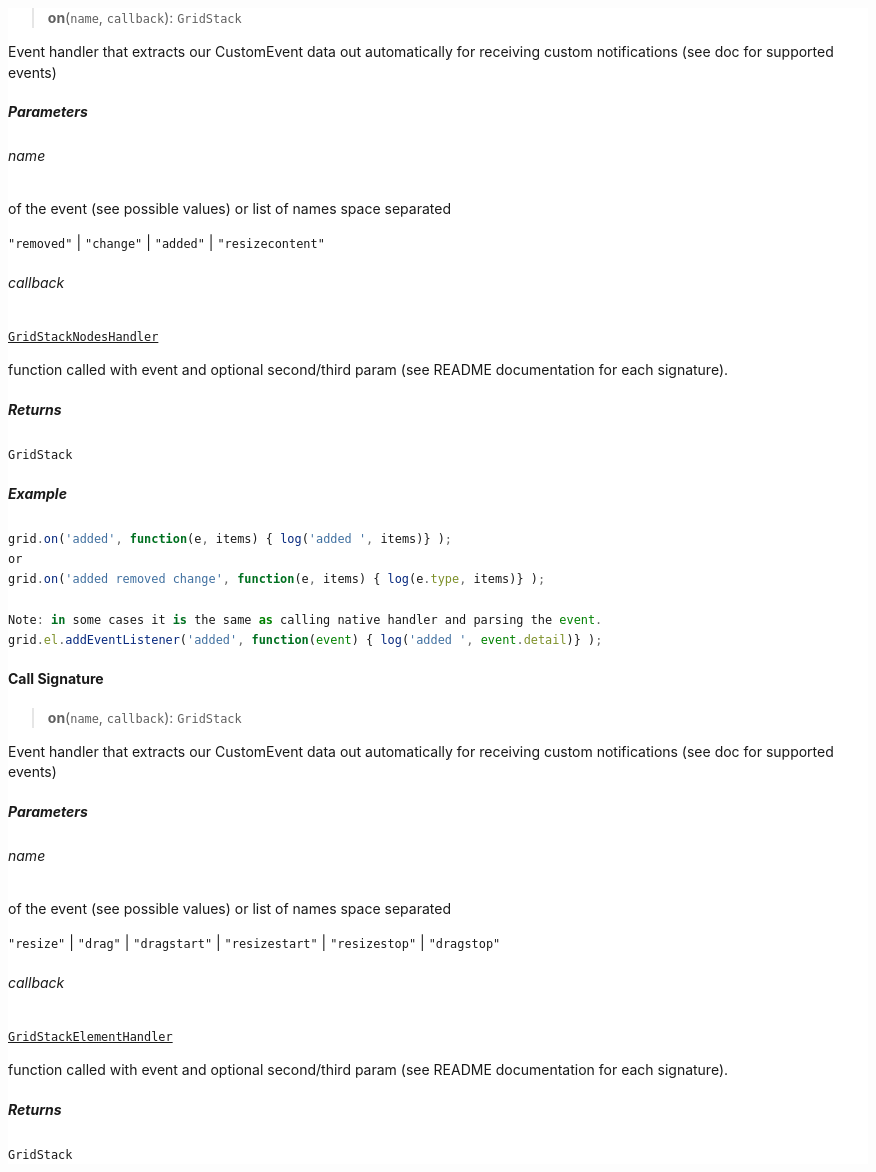 > **on**(`name`, `callback`): `GridStack`

Event handler that extracts our CustomEvent data out automatically for receiving custom
notifications (see doc for supported events)

##### Parameters

###### name

of the event (see possible values) or list of names space separated

`"removed"` | `"change"` | `"added"` | `"resizecontent"`

###### callback

[`GridStackNodesHandler`](../type-aliases/GridStackNodesHandler.md)

function called with event and optional second/third param
(see README documentation for each signature).

##### Returns

`GridStack`

##### Example

```ts
grid.on('added', function(e, items) { log('added ', items)} );
or
grid.on('added removed change', function(e, items) { log(e.type, items)} );

Note: in some cases it is the same as calling native handler and parsing the event.
grid.el.addEventListener('added', function(event) { log('added ', event.detail)} );
```

#### Call Signature

> **on**(`name`, `callback`): `GridStack`

Event handler that extracts our CustomEvent data out automatically for receiving custom
notifications (see doc for supported events)

##### Parameters

###### name

of the event (see possible values) or list of names space separated

`"resize"` | `"drag"` | `"dragstart"` | `"resizestart"` | `"resizestop"` | `"dragstop"`

###### callback

[`GridStackElementHandler`](../type-aliases/GridStackElementHandler.md)

function called with event and optional second/third param
(see README documentation for each signature).

##### Returns

`GridStack`
